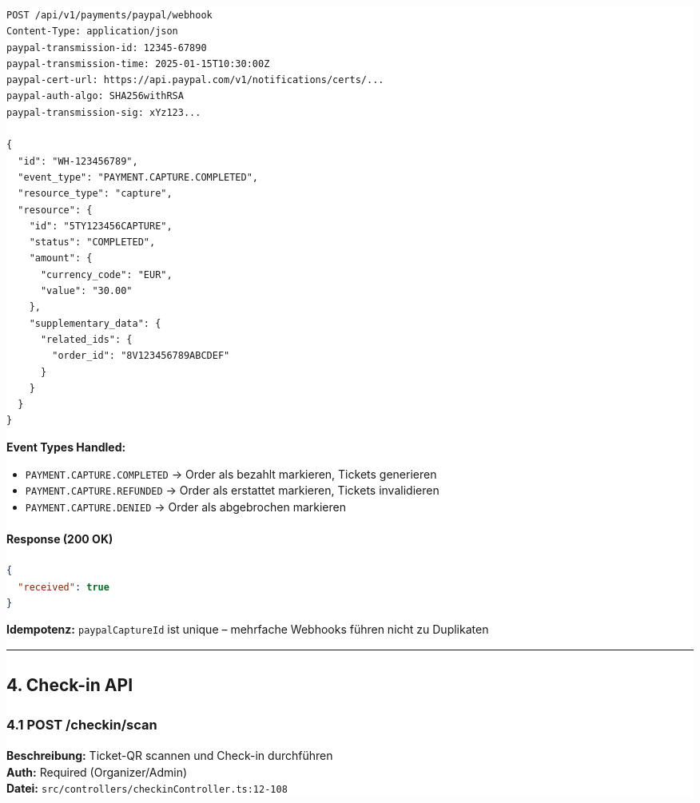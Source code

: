 ```http
POST /api/v1/payments/paypal/webhook
Content-Type: application/json
paypal-transmission-id: 12345-67890
paypal-transmission-time: 2025-01-15T10:30:00Z
paypal-cert-url: https://api.paypal.com/v1/notifications/certs/...
paypal-auth-algo: SHA256withRSA
paypal-transmission-sig: xYz123...

{
  "id": "WH-123456789",
  "event_type": "PAYMENT.CAPTURE.COMPLETED",
  "resource_type": "capture",
  "resource": {
    "id": "5TY123456CAPTURE",
    "status": "COMPLETED",
    "amount": {
      "currency_code": "EUR",
      "value": "30.00"
    },
    "supplementary_data": {
      "related_ids": {
        "order_id": "8V123456789ABCDEF"
      }
    }
  }
}
```

**Event Types Handled:**
- `PAYMENT.CAPTURE.COMPLETED` → Order als bezahlt markieren, Tickets generieren
- `PAYMENT.CAPTURE.REFUNDED` → Order als erstattet markieren, Tickets invalidieren
- `PAYMENT.CAPTURE.DENIED` → Order als abgebrochen markieren

#### Response (200 OK)

```json
{
  "received": true
}
```

**Idempotenz:** `paypalCaptureId` ist unique – mehrfache Webhooks führen nicht zu Duplikaten

---

## 4. Check-in API

### 4.1 POST /checkin/scan

**Beschreibung:** Ticket-QR scannen und Check-in durchführen  
**Auth:** Required (Organizer/Admin)  
**Datei:** `src/controllers/checkinController.ts:12-108`
